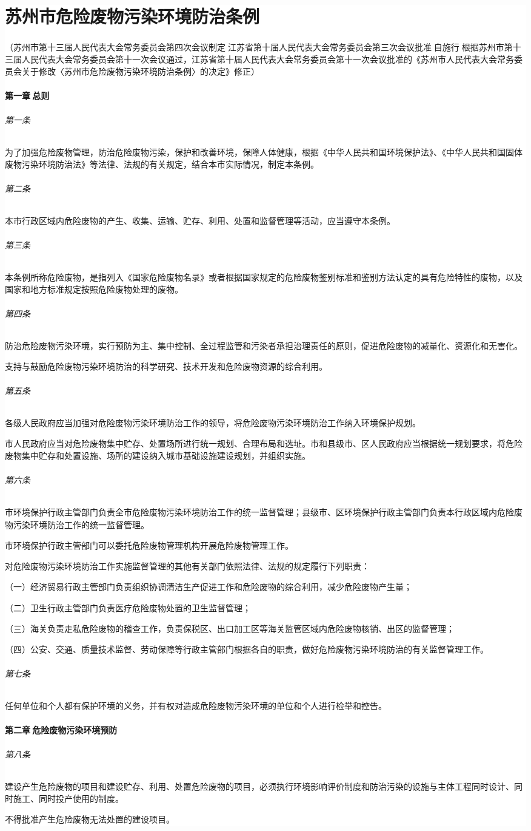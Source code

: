# 苏州市危险废物污染环境防治条例



（苏州市第十三届人民代表大会常务委员会第四次会议制定 江苏省第十届人民代表大会常务委员会第三次会议批准 自施行 根据苏州市第十三届人民代表大会常务委员会第十一次会议通过，江苏省第十届人民代表大会常务委员会第十一次会议批准的《苏州市人民代表大会常务委员会关于修改〈苏州市危险废物污染环境防治条例〉的决定》修正）

#### 第一章 总则

###### 第一条

为了加强危险废物管理，防治危险废物污染，保护和改善环境，保障人体健康，根据《中华人民共和国环境保护法》、《中华人民共和国固体废物污染环境防治法》等法律、法规的有关规定，结合本市实际情况，制定本条例。

###### 第二条

本市行政区域内危险废物的产生、收集、运输、贮存、利用、处置和监督管理等活动，应当遵守本条例。

###### 第三条

本条例所称危险废物，是指列入《国家危险废物名录》或者根据国家规定的危险废物鉴别标准和鉴别方法认定的具有危险特性的废物，以及国家和地方标准规定按照危险废物处理的废物。

###### 第四条

防治危险废物污染环境，实行预防为主、集中控制、全过程监管和污染者承担治理责任的原则，促进危险废物的减量化、资源化和无害化。

支持与鼓励危险废物污染环境防治的科学研究、技术开发和危险废物资源的综合利用。

###### 第五条

各级人民政府应当加强对危险废物污染环境防治工作的领导，将危险废物污染环境防治工作纳入环境保护规划。

市人民政府应当对危险废物集中贮存、处置场所进行统一规划、合理布局和选址。市和县级市、区人民政府应当根据统一规划要求，将危险废物集中贮存和处置设施、场所的建设纳入城市基础设施建设规划，并组织实施。

###### 第六条

市环境保护行政主管部门负责全市危险废物污染环境防治工作的统一监督管理；县级市、区环境保护行政主管部门负责本行政区域内危险废物污染环境防治工作的统一监督管理。

市环境保护行政主管部门可以委托危险废物管理机构开展危险废物管理工作。

对危险废物污染环境防治工作实施监督管理的其他有关部门依照法律、法规的规定履行下列职责：

（一）经济贸易行政主管部门负责组织协调清洁生产促进工作和危险废物的综合利用，减少危险废物产生量；

（二）卫生行政主管部门负责医疗危险废物处置的卫生监督管理；

（三）海关负责走私危险废物的稽查工作，负责保税区、出口加工区等海关监管区域内危险废物核销、出区的监督管理；

（四）公安、交通、质量技术监督、劳动保障等行政主管部门根据各自的职责，做好危险废物污染环境防治的有关监督管理工作。

###### 第七条

任何单位和个人都有保护环境的义务，并有权对造成危险废物污染环境的单位和个人进行检举和控告。

#### 第二章 危险废物污染环境预防

###### 第八条

建设产生危险废物的项目和建设贮存、利用、处置危险废物的项目，必须执行环境影响评价制度和防治污染的设施与主体工程同时设计、同时施工、同时投产使用的制度。

不得批准产生危险废物无法处置的建设项目。

